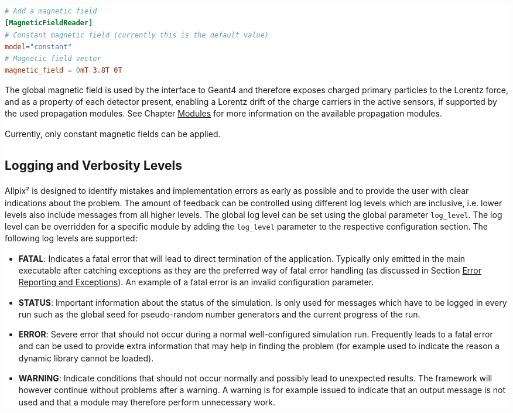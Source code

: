 ```toml
# Add a magnetic field
[MagneticFieldReader]
# Constant magnetic field (currently this is the default value)
model="constant"
# Magnetic field vector
magnetic_field = 0mT 3.8T 0T
```

The global magnetic field is used by the interface to Geant4 and
therefore exposes charged primary particles to the Lorentz force, and as
a property of each detector present, enabling a Lorentz drift of the
charge carriers in the active sensors, if supported by the used
propagation modules. See Chapter [Modules](modules.md) for more information on
the available propagation modules.

Currently, only constant magnetic fields can be applied.

Logging and Verbosity Levels
----------------------------

Allpix² is designed to identify mistakes and implementation errors as
early as possible and to provide the user with clear indications about
the problem. The amount of feedback can be controlled using different
log levels which are inclusive, i.e. lower levels also include messages
from all higher levels. The global log level can be set using the global
parameter `log_level`. The log level can be overridden for a specific
module by adding the `log_level` parameter to the respective
configuration section. The following log levels are supported:

-   **FATAL**: Indicates a fatal error that will lead to direct
    termination of the application. Typically only emitted in the main
    executable after catching exceptions as they are the preferred way
    of fatal error handling (as discussed in
    Section [Error Reporting and Exceptions](framework-error-reporting-exceptions.md)). An example of a fatal
    error is an invalid configuration parameter.

-   **STATUS**: Important information about the status of the
    simulation. Is only used for messages which have to be logged in
    every run such as the global seed for pseudo-random number
    generators and the current progress of the run.

-   **ERROR**: Severe error that should not occur during a normal
    well-configured simulation run. Frequently leads to a fatal error
    and can be used to provide extra information that may help in
    finding the problem (for example used to indicate the reason a
    dynamic library cannot be loaded).

-   **WARNING**: Indicate conditions that should not occur normally and
    possibly lead to unexpected results. The framework will however
    continue without problems after a warning. A warning is for example
    issued to indicate that an output message is not used and that a
    module may therefore perform unnecessary work.
